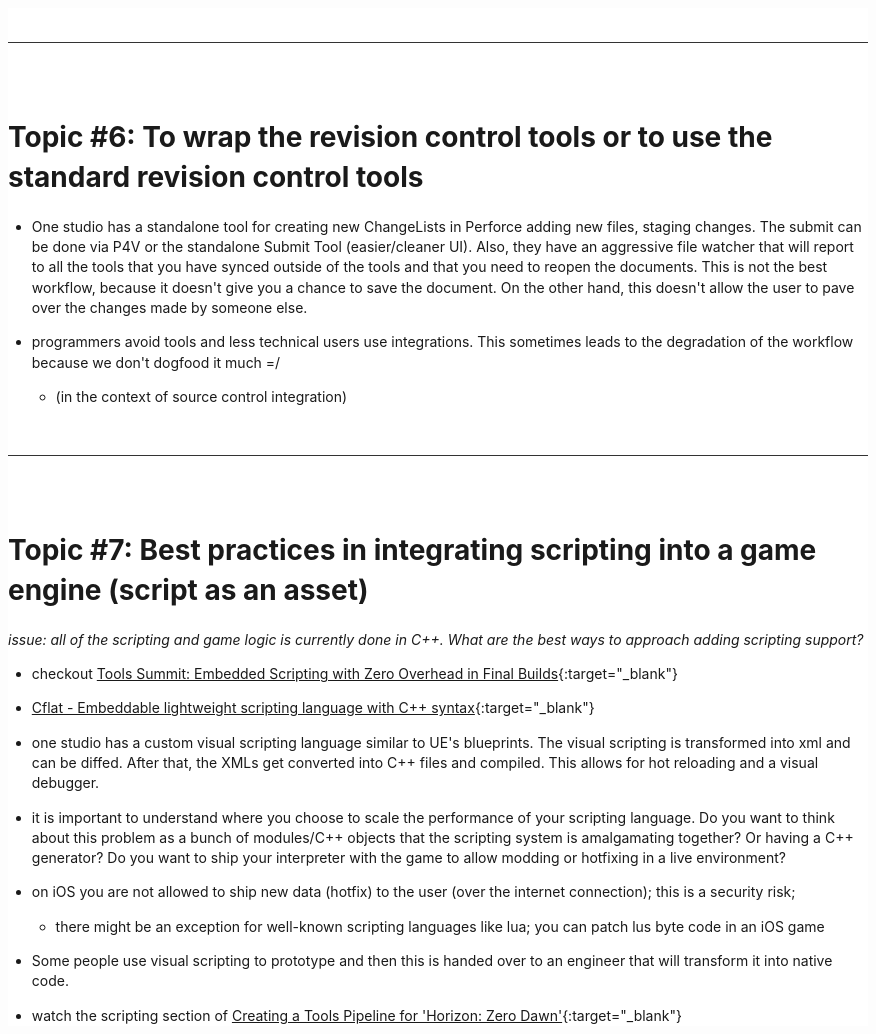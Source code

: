 
<br>
<hr style="height:1px;border:none;color:#333;background-color:#333;">
<br>

# Topic #6: To wrap the revision control tools or to use the standard revision control tools

* One studio has a standalone tool for creating new ChangeLists in Perforce adding new files, staging changes. The submit can be done via P4V or the standalone Submit Tool (easier/cleaner UI). Also, they have an aggressive file watcher that will report to all the tools that you have synced outside of the tools and that you need to reopen the documents. This is not the best workflow, because it doesn't give you a chance to save the document. On the other hand, this doesn't allow the user to pave over the changes made by someone else.

* programmers avoid tools and less technical users use integrations. This sometimes leads to the degradation of the workflow because we don't dogfood it much =/
    * (in the context of source control integration)

<br>
<hr style="height:1px;border:none;color:#333;background-color:#333;">
<br>

# Topic #7: Best practices in integrating scripting into a game engine (script as an asset)

*issue: all of the scripting and game logic is currently done in C++. What are the best ways to approach adding scripting support?*

* checkout [Tools Summit: Embedded Scripting with Zero Overhead in Final Builds](https://schedule.gdconf.com/session/tools-summit-embedded-scripting-with-zero-overhead-in-final-builds/879322){:target="_blank"}

* [Cflat - Embeddable lightweight scripting language with C++ syntax](https://github.com/arturocepeda/Cflat){:target="_blank"}

* one studio has a custom visual scripting language similar to UE's blueprints. The visual scripting is transformed into xml and can be diffed. After that, the XMLs get converted into C++ files and compiled. This allows for hot reloading and a visual debugger. 

* it is important to understand where you choose to scale the performance of your scripting language. Do you want to think about this problem as a bunch of modules/C++ objects that the scripting system is amalgamating together? Or having a C++ generator? Do you want to ship your interpreter with the game to allow modding or hotfixing in a live environment?

* on iOS you are not allowed to ship new data (hotfix) to the user (over the internet connection); this is a security risk;
    * there might be an exception for well-known scripting languages like lua; you can patch lus byte code in an iOS game

* Some people use visual scripting to prototype and then this is handed over to an engineer that will transform it into native code.

* watch the scripting section of [Creating a Tools Pipeline for 'Horizon: Zero Dawn'](https://www.youtube.com/watch?v=KRJkBxKv1VM){:target="_blank"}
